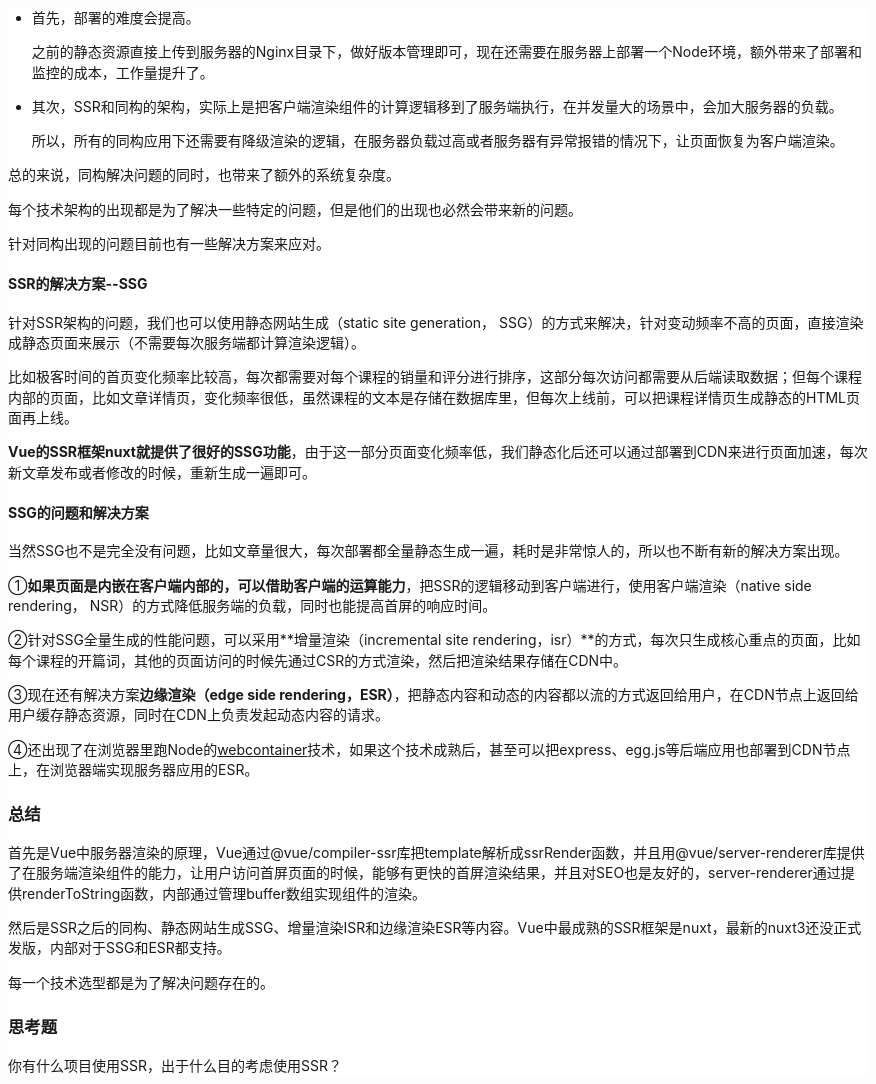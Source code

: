 * 首先，部署的难度会提高。

  之前的静态资源直接上传到服务器的Nginx目录下，做好版本管理即可，现在还需要在服务器上部署一个Node环境，额外带来了部署和监控的成本，工作量提升了。

* 其次，SSR和同构的架构，实际上是把客户端渲染组件的计算逻辑移到了服务端执行，在并发量大的场景中，会加大服务器的负载。

  所以，所有的同构应用下还需要有降级渲染的逻辑，在服务器负载过高或者服务器有异常报错的情况下，让页面恢复为客户端渲染。

总的来说，同构解决问题的同时，也带来了额外的系统复杂度。

每个技术架构的出现都是为了解决一些特定的问题，但是他们的出现也必然会带来新的问题。

针对同构出现的问题目前也有一些解决方案来应对。

#### SSR的解决方案--SSG

针对SSR架构的问题，我们也可以使用静态网站生成（static site generation， SSG）的方式来解决，针对变动频率不高的页面，直接渲染成静态页面来展示（不需要每次服务端都计算渲染逻辑）。

比如极客时间的首页变化频率比较高，每次都需要对每个课程的销量和评分进行排序，这部分每次访问都需要从后端读取数据；但每个课程内部的页面，比如文章详情页，变化频率很低，虽然课程的文本是存储在数据库里，但每次上线前，可以把课程详情页生成静态的HTML页面再上线。

**Vue的SSR框架nuxt就提供了很好的SSG功能**，由于这一部分页面变化频率低，我们静态化后还可以通过部署到CDN来进行页面加速，每次新文章发布或者修改的时候，重新生成一遍即可。

#### SSG的问题和解决方案

当然SSG也不是完全没有问题，比如文章量很大，每次部署都全量静态生成一遍，耗时是非常惊人的，所以也不断有新的解决方案出现。

①**如果页面是内嵌在客户端内部的，可以借助客户端的运算能力**，把SSR的逻辑移动到客户端进行，使用客户端渲染（native side rendering， NSR）的方式降低服务端的负载，同时也能提高首屏的响应时间。

②针对SSG全量生成的性能问题，可以采用**增量渲染（incremental site rendering，isr）**的方式，每次只生成核心重点的页面，比如每个课程的开篇词，其他的页面访问的时候先通过CSR的方式渲染，然后把渲染结果存储在CDN中。

③现在还有解决方案**边缘渲染（edge side rendering，ESR）**，把静态内容和动态的内容都以流的方式返回给用户，在CDN节点上返回给用户缓存静态资源，同时在CDN上负责发起动态内容的请求。

④还出现了在浏览器里跑Node的[webcontainer](https://blog.stackblitz.com/posts/introducing-webcontainers/)技术，如果这个技术成熟后，甚至可以把express、egg.js等后端应用也部署到CDN节点上，在浏览器端实现服务器应用的ESR。



### 总结

首先是Vue中服务器渲染的原理，Vue通过@vue/compiler-ssr库把template解析成ssrRender函数，并且用@vue/server-renderer库提供了在服务端渲染组件的能力，让用户访问首屏页面的时候，能够有更快的首屏渲染结果，并且对SEO也是友好的，server-renderer通过提供renderToString函数，内部通过管理buffer数组实现组件的渲染。

然后是SSR之后的同构、静态网站生成SSG、增量渲染ISR和边缘渲染ESR等内容。Vue中最成熟的SSR框架是nuxt，最新的nuxt3还没正式发版，内部对于SSG和ESR都支持。



每一个技术选型都是为了解决问题存在的。



### 思考题

你有什么项目使用SSR，出于什么目的考虑使用SSR？

